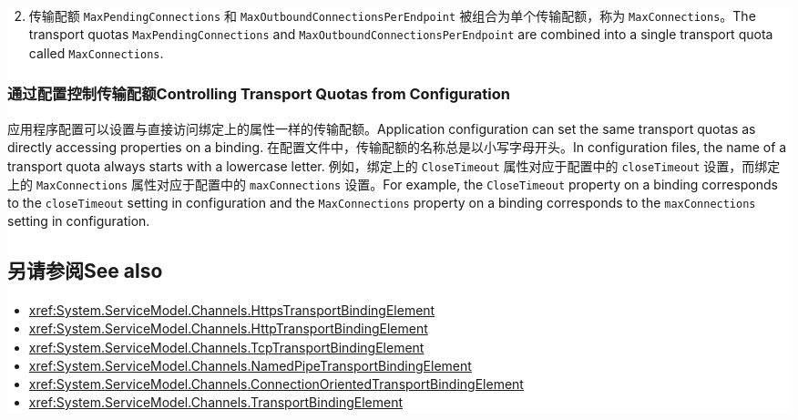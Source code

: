 2. <span data-ttu-id="14c59-288">传输配额 `MaxPendingConnections` 和 `MaxOutboundConnectionsPerEndpoint` 被组合为单个传输配额，称为 `MaxConnections`。</span><span class="sxs-lookup"><span data-stu-id="14c59-288">The transport quotas `MaxPendingConnections` and `MaxOutboundConnectionsPerEndpoint` are combined into a single transport quota called `MaxConnections`.</span></span>  
  
### <a name="controlling-transport-quotas-from-configuration"></a><span data-ttu-id="14c59-289">通过配置控制传输配额</span><span class="sxs-lookup"><span data-stu-id="14c59-289">Controlling Transport Quotas from Configuration</span></span>  

 <span data-ttu-id="14c59-290">应用程序配置可以设置与直接访问绑定上的属性一样的传输配额。</span><span class="sxs-lookup"><span data-stu-id="14c59-290">Application configuration can set the same transport quotas as directly accessing properties on a binding.</span></span> <span data-ttu-id="14c59-291">在配置文件中，传输配额的名称总是以小写字母开头。</span><span class="sxs-lookup"><span data-stu-id="14c59-291">In configuration files, the name of a transport quota always starts with a lowercase letter.</span></span> <span data-ttu-id="14c59-292">例如，绑定上的 `CloseTimeout` 属性对应于配置中的 `closeTimeout` 设置，而绑定上的 `MaxConnections` 属性对应于配置中的 `maxConnections` 设置。</span><span class="sxs-lookup"><span data-stu-id="14c59-292">For example, the `CloseTimeout` property on a binding corresponds to the `closeTimeout` setting in configuration and the `MaxConnections` property on a binding corresponds to the `maxConnections` setting in configuration.</span></span>  
  
## <a name="see-also"></a><span data-ttu-id="14c59-293">另请参阅</span><span class="sxs-lookup"><span data-stu-id="14c59-293">See also</span></span>

- <xref:System.ServiceModel.Channels.HttpsTransportBindingElement>
- <xref:System.ServiceModel.Channels.HttpTransportBindingElement>
- <xref:System.ServiceModel.Channels.TcpTransportBindingElement>
- <xref:System.ServiceModel.Channels.NamedPipeTransportBindingElement>
- <xref:System.ServiceModel.Channels.ConnectionOrientedTransportBindingElement>
- <xref:System.ServiceModel.Channels.TransportBindingElement>
